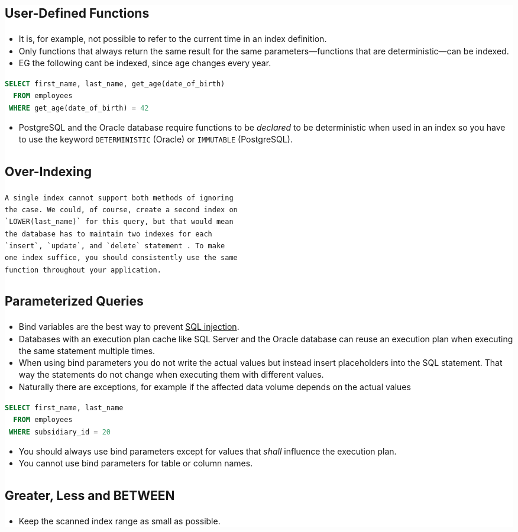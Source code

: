 ## User-Defined Functions

- It is, for example, not possible to refer to the current time in an index definition.
- Only functions that always return the same result for the same parameters—functions that are deterministic—can be indexed.
- EG the following cant be indexed, since age changes every year.

```sql
SELECT first_name, last_name, get_age(date_of_birth)
  FROM employees
 WHERE get_age(date_of_birth) = 42
```

- PostgreSQL and the Oracle database require functions to be *declared* to be deterministic when used in an index so you have to use the keyword `DETERMINISTIC` (Oracle) or `IMMUTABLE` (PostgreSQL).

## Over-Indexing

```
A single index cannot support both methods of ignoring
the case. We could, of course, create a second index on
`LOWER(last_name)` for this query, but that would mean
the database has to maintain two indexes for each
`insert`, `update`, and `delete` statement . To make
one index suffice, you should consistently use the same
function throughout your application.
```

## Parameterized Queries

- Bind variables are the best way to prevent [SQL injection](https://en.wikipedia.org/wiki/SQL_injection).
- Databases with an execution plan cache like SQL Server and the Oracle database can reuse an execution plan when executing the same statement multiple times.
- When using bind parameters you do not write the actual values but instead insert placeholders into the SQL statement. That way the statements do not change when executing them with different values.
- Naturally there are exceptions, for example if the affected data volume depends on the actual values

```sql
SELECT first_name, last_name
  FROM employees
 WHERE subsidiary_id = 20
```

- You should always use bind parameters except for values that *shall* influence the execution plan.
- You cannot use bind parameters for table or column names.

## Greater, Less and BETWEEN

- Keep the scanned index range as small as possible.
